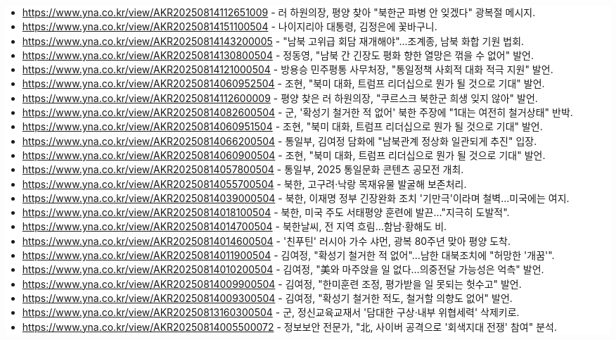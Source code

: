 *   https://www.yna.co.kr/view/AKR20250814112651009 - 러 하원의장, 평양 찾아 "북한군 파병 안 잊겠다" 광복절 메시지.
*   https://www.yna.co.kr/view/AKR20250814151100504 - 나이지리아 대통령, 김정은에 꽃바구니.
*   https://www.yna.co.kr/view/AKR20250814143200005 - "남북 고위급 회담 재개해야"…조계종, 남북 화합 기원 법회.
*   https://www.yna.co.kr/view/AKR20250814130800504 - 정동영, "남북 간 긴장도 평화 향한 열망은 꺾을 수 없어" 발언.
*   https://www.yna.co.kr/view/AKR20250814121000504 - 방용승 민주평통 사무처장, "통일정책 사회적 대화 적극 지원" 발언.
*   https://www.yna.co.kr/view/AKR20250814060952504 - 조현, "북미 대화, 트럼프 리더십으로 뭔가 될 것으로 기대" 발언.
*   https://www.yna.co.kr/view/AKR20250814112600009 - 평양 찾은 러 하원의장, "쿠르스크 북한군 희생 잊지 않아" 발언.
*   https://www.yna.co.kr/view/AKR20250814082600504 - 군, '확성기 철거한 적 없어' 북한 주장에 "1대는 여전히 철거상태" 반박.
*   https://www.yna.co.kr/view/AKR20250814060951504 - 조현, "북미 대화, 트럼프 리더십으로 뭔가 될 것으로 기대" 발언.
*   https://www.yna.co.kr/view/AKR20250814066200504 - 통일부, 김여정 담화에 "남북관계 정상화 일관되게 추진" 입장.
*   https://www.yna.co.kr/view/AKR20250814060900504 - 조현, "북미 대화, 트럼프 리더십으로 뭔가 될 것으로 기대" 발언.
*   https://www.yna.co.kr/view/AKR20250814057800504 - 통일부, 2025 통일문화 콘텐츠 공모전 개최.
*   https://www.yna.co.kr/view/AKR20250814055700504 - 북한, 고구려·낙랑 목재유물 발굴해 보존처리.
*   https://www.yna.co.kr/view/AKR20250814039000504 - 북한, 이재명 정부 긴장완화 조치 '기만극'이라며 철벽…미국에는 여지.
*   https://www.yna.co.kr/view/AKR20250814018100504 - 북한, 미국 주도 서태평양 훈련에 발끈…"지극히 도발적".
*   https://www.yna.co.kr/view/AKR20250814014700504 - 북한날씨, 전 지역 흐림…함남·황해도 비.
*   https://www.yna.co.kr/view/AKR20250814014600504 - '친푸틴' 러시아 가수 샤먼, 광복 80주년 맞아 평양 도착.
*   https://www.yna.co.kr/view/AKR20250814011900504 - 김여정, "확성기 철거한 적 없어"…남한 대북조치에 "허망한 '개꿈'".
*   https://www.yna.co.kr/view/AKR20250814010200504 - 김여정, "美와 마주앉을 일 없다…의중전달 가능성은 억측" 발언.
*   https://www.yna.co.kr/view/AKR20250814009900504 - 김여정, "한미훈련 조정, 평가받을 일 못되는 헛수고" 발언.
*   https://www.yna.co.kr/view/AKR20250814009300504 - 김여정, "확성기 철거한 적도, 철거할 의향도 없어" 발언.
*   https://www.yna.co.kr/view/AKR20250813160300504 - 군, 정신교육교재서 '담대한 구상·내부 위협세력' 삭제키로.
*   https://www.yna.co.kr/view/AKR20250814005500072 - 정보보안 전문가, "北, 사이버 공격으로 '회색지대 전쟁' 참여" 분석.
